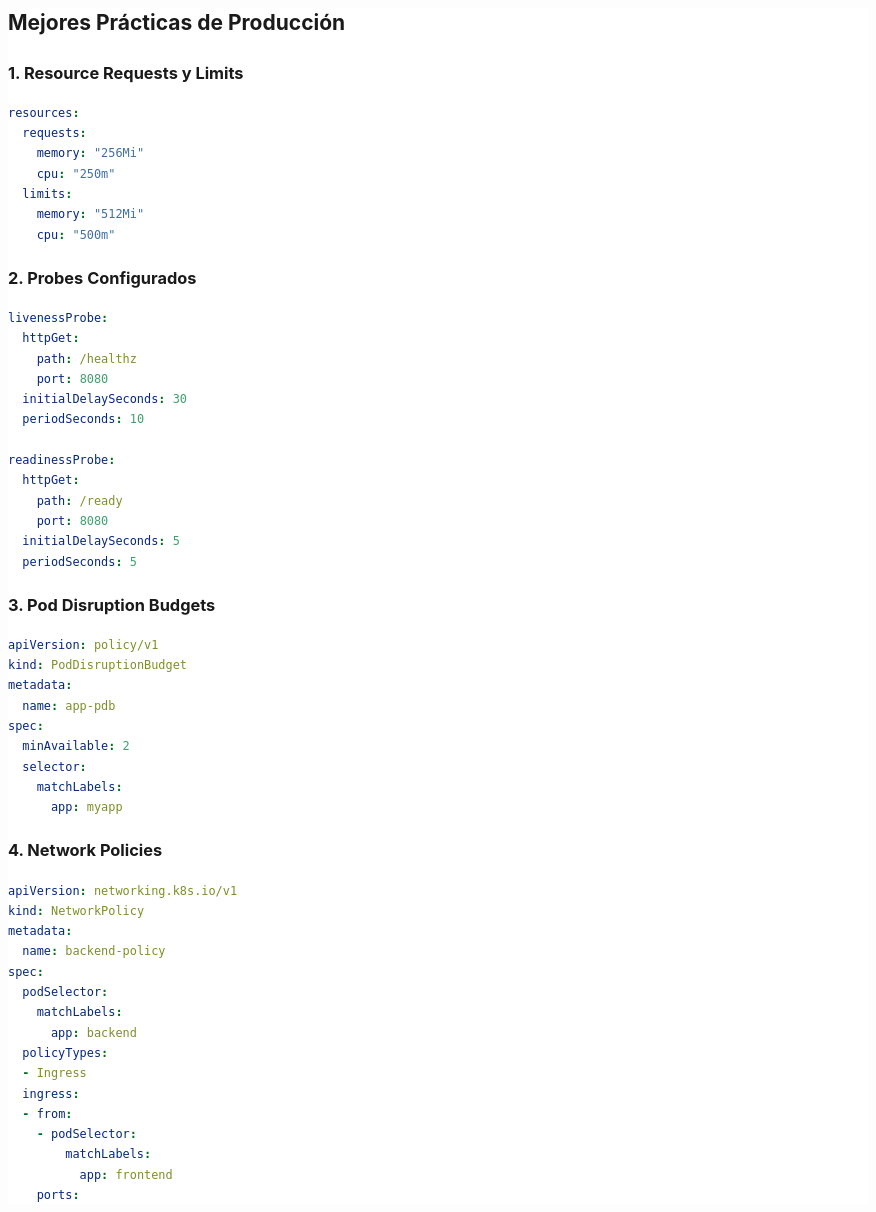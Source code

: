 ## Mejores Prácticas de Producción

### 1. Resource Requests y Limits

```yaml
resources:
  requests:
    memory: "256Mi"
    cpu: "250m"
  limits:
    memory: "512Mi"
    cpu: "500m"
```

### 2. Probes Configurados

```yaml
livenessProbe:
  httpGet:
    path: /healthz
    port: 8080
  initialDelaySeconds: 30
  periodSeconds: 10

readinessProbe:
  httpGet:
    path: /ready
    port: 8080
  initialDelaySeconds: 5
  periodSeconds: 5
```

### 3. Pod Disruption Budgets

```yaml
apiVersion: policy/v1
kind: PodDisruptionBudget
metadata:
  name: app-pdb
spec:
  minAvailable: 2
  selector:
    matchLabels:
      app: myapp
```

### 4. Network Policies

```yaml
apiVersion: networking.k8s.io/v1
kind: NetworkPolicy
metadata:
  name: backend-policy
spec:
  podSelector:
    matchLabels:
      app: backend
  policyTypes:
  - Ingress
  ingress:
  - from:
    - podSelector:
        matchLabels:
          app: frontend
    ports:
```